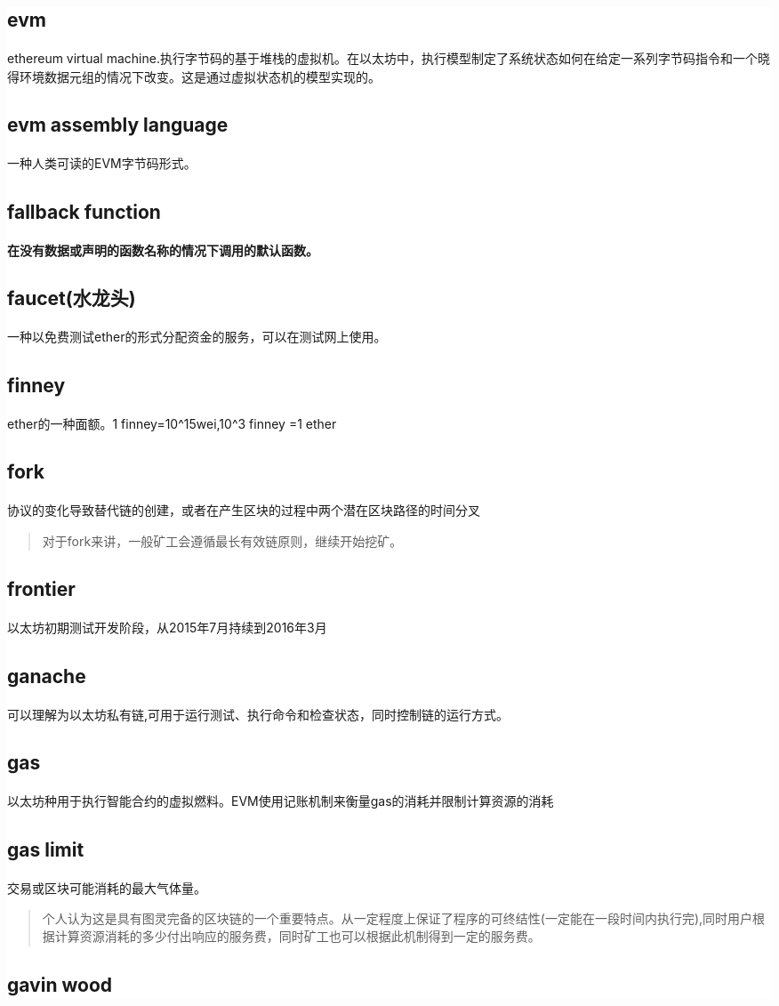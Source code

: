 
## evm

ethereum virtual machine.执行字节码的基于堆栈的虚拟机。在以太坊中，执行模型制定了系统状态如何在给定一系列字节码指令和一个晓得环境数据元组的情况下改变。这是通过虚拟状态机的模型实现的。

## evm assembly language

一种人类可读的EVM字节码形式。

## fallback function

**在没有数据或声明的函数名称的情况下调用的默认函数。**

## faucet(水龙头)

一种以免费测试ether的形式分配资金的服务，可以在测试网上使用。

## finney

ether的一种面额。1 finney=10^15wei,10^3 finney =1 ether

## fork

协议的变化导致替代链的创建，或者在产生区块的过程中两个潜在区块路径的时间分叉

> 对于fork来讲，一般矿工会遵循最长有效链原则，继续开始挖矿。

## frontier

以太坊初期测试开发阶段，从2015年7月持续到2016年3月

## ganache


可以理解为以太坊私有链,可用于运行测试、执行命令和检查状态，同时控制链的运行方式。


## gas

以太坊种用于执行智能合约的虚拟燃料。EVM使用记账机制来衡量gas的消耗并限制计算资源的消耗


## gas limit

交易或区块可能消耗的最大气体量。

> 个人认为这是具有图灵完备的区块链的一个重要特点。从一定程度上保证了程序的可终结性(一定能在一段时间内执行完),同时用户根据计算资源消耗的多少付出响应的服务费，同时矿工也可以根据此机制得到一定的服务费。

## gavin wood
